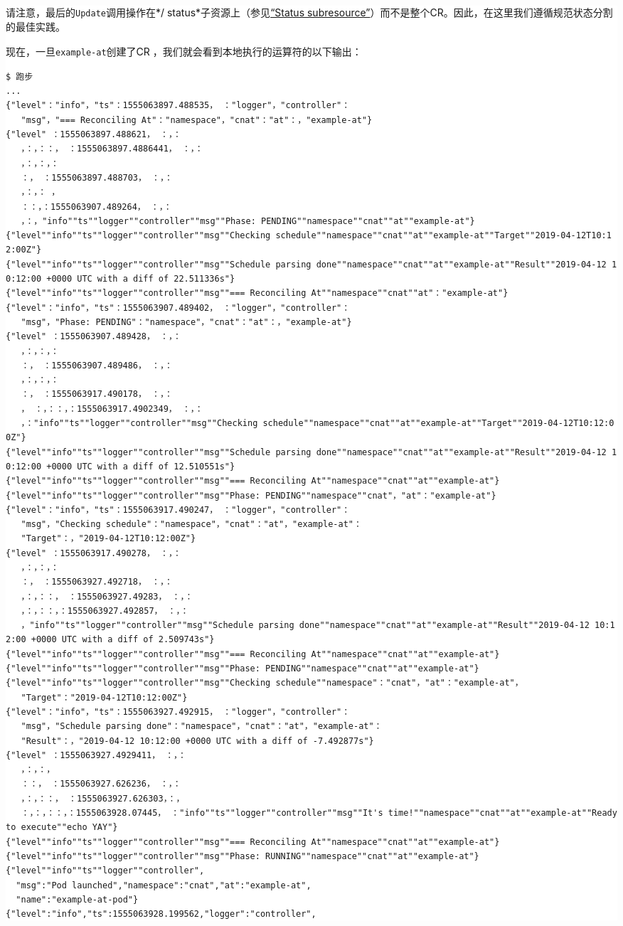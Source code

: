 请注意，最后的`Update`调用操作在*/ status*子资源上（参见[“Status subresource”](https://learning.oreilly.com/library/view/programming-kubernetes/9781492047094/ch04.html#status-subresource)）而不是整个CR。因此，在这里我们遵循规范状态分割的最佳实践。

现在，一旦`example-at`创建了CR ，我们就会看到本地执行的运算符的以下输出：

```
$ 跑步
...
{"level"："info"，"ts"：1555063897.488535， ："logger"，"controller"：
   "msg"，"=== Reconciling At"："namespace"，"cnat"："at"：，"example-at"}
{"level" ：1555063897.488621， ：，：
   ，：，：：， ：1555063897.4886441， ：，：
   ，：，：，：
   ：， ：1555063897.488703， ：，：
   ，：，： ，
   ：：，：1555063907.489264， ：，：
   ，：，"info""ts""logger""controller""msg""Phase: PENDING""namespace""cnat""at""example-at"}
{"level""info""ts""logger""controller""msg""Checking schedule""namespace""cnat""at""example-at""Target""2019-04-12T10:12:00Z"}
{"level""info""ts""logger""controller""msg""Schedule parsing done""namespace""cnat""at""example-at""Result""2019-04-12 10:12:00 +0000 UTC with a diff of 22.511336s"}
{"level""info""ts""logger""controller""msg""=== Reconciling At""namespace""cnat""at"："example-at"}
{"level"："info"，"ts"：1555063907.489402， ："logger"，"controller"：
   "msg"，"Phase: PENDING"："namespace"，"cnat"："at"：，"example-at"}
{"level" ：1555063907.489428， ：，：
   ，：，：，：
   ：， ：1555063907.489486， ：，：
   ，：，：，：
   ：， ：1555063917.490178， ：，：
   ， ：，：：，：1555063917.4902349， ：，：
   ，："info""ts""logger""controller""msg""Checking schedule""namespace""cnat""at""example-at""Target""2019-04-12T10:12:00Z"}
{"level""info""ts""logger""controller""msg""Schedule parsing done""namespace""cnat""at""example-at""Result""2019-04-12 10:12:00 +0000 UTC with a diff of 12.510551s"}
{"level""info""ts""logger""controller""msg""=== Reconciling At""namespace""cnat""at""example-at"}
{"level""info""ts""logger""controller""msg""Phase: PENDING""namespace""cnat"，"at"："example-at"}
{"level"："info"，"ts"：1555063917.490247， ："logger"，"controller"：
   "msg"，"Checking schedule"："namespace"，"cnat"："at"，"example-at"：
   "Target"：，"2019-04-12T10:12:00Z"}
{"level" ：1555063917.490278， ：，：
   ，：，：，：
   ：， ：1555063927.492718， ：，：
   ，：，：：， ：1555063927.49283， ：，：
   ，：，：：，：1555063927.492857， ：，：
   ，"info""ts""logger""controller""msg""Schedule parsing done""namespace""cnat""at""example-at""Result""2019-04-12 10:12:00 +0000 UTC with a diff of 2.509743s"}
{"level""info""ts""logger""controller""msg""=== Reconciling At""namespace""cnat""at""example-at"}
{"level""info""ts""logger""controller""msg""Phase: PENDING""namespace""cnat""at""example-at"}
{"level""info""ts""logger""controller""msg""Checking schedule""namespace"："cnat"，"at"："example-at"，
   "Target"："2019-04-12T10:12:00Z"}
{"level"："info"，"ts"：1555063927.492915， ："logger"，"controller"：
   "msg"，"Schedule parsing done"："namespace"，"cnat"："at"，"example-at"：
   "Result"：，"2019-04-12 10:12:00 +0000 UTC with a diff of -7.492877s"}
{"level" ：1555063927.4929411， ：，：
   ，：，：，
   ：：， ：1555063927.626236， ：，：
   ，：，：：， ：1555063927.626303，：，
   ：，：，：：，：1555063928.07445， ："info""ts""logger""controller""msg""It's time!""namespace""cnat""at""example-at""Ready to execute""echo YAY"}
{"level""info""ts""logger""controller""msg""=== Reconciling At""namespace""cnat""at""example-at"}
{"level""info""ts""logger""controller""msg""Phase: RUNNING""namespace""cnat""at""example-at"}
{"level""info""ts""logger""controller",
  "msg":"Pod launched","namespace":"cnat","at":"example-at",
  "name":"example-at-pod"}
{"level":"info","ts":1555063928.199562,"logger":"controller",
```
